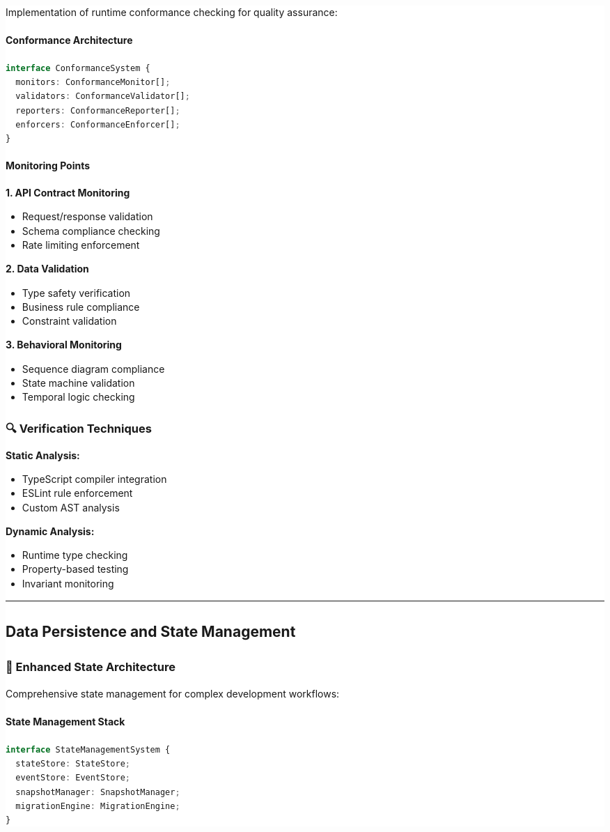 Implementation of runtime conformance checking for quality assurance:

#### Conformance Architecture

```typescript
interface ConformanceSystem {
  monitors: ConformanceMonitor[];
  validators: ConformanceValidator[];
  reporters: ConformanceReporter[];
  enforcers: ConformanceEnforcer[];
}
```

#### Monitoring Points

**1. API Contract Monitoring**
- Request/response validation
- Schema compliance checking
- Rate limiting enforcement

**2. Data Validation**
- Type safety verification
- Business rule compliance
- Constraint validation

**3. Behavioral Monitoring**
- Sequence diagram compliance
- State machine validation
- Temporal logic checking

### 🔍 Verification Techniques

**Static Analysis:**
- TypeScript compiler integration
- ESLint rule enforcement
- Custom AST analysis

**Dynamic Analysis:**
- Runtime type checking
- Property-based testing
- Invariant monitoring

---

## Data Persistence and State Management

### 💾 Enhanced State Architecture

Comprehensive state management for complex development workflows:

#### State Management Stack

```typescript
interface StateManagementSystem {
  stateStore: StateStore;
  eventStore: EventStore;
  snapshotManager: SnapshotManager;
  migrationEngine: MigrationEngine;
}
```
